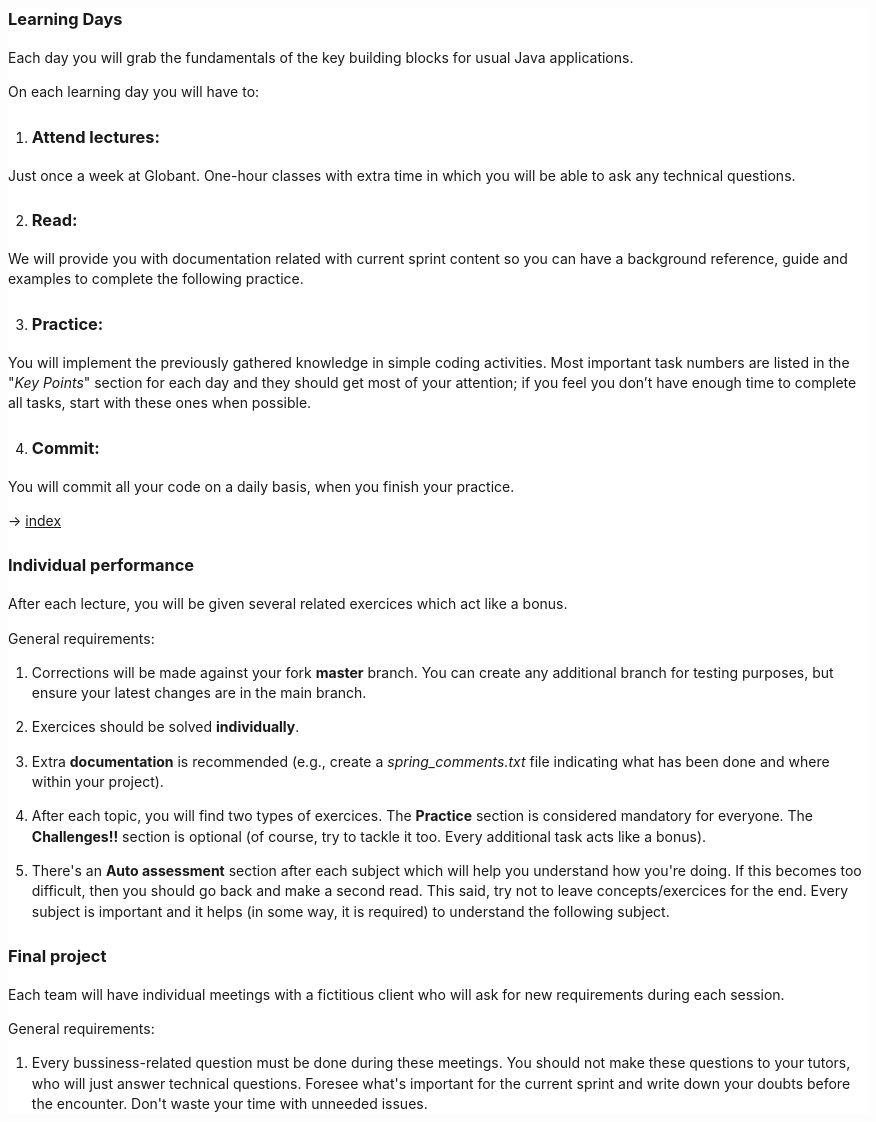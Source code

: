 ### Learning Days ###

Each day you will grab the fundamentals of the key building blocks for usual Java applications.

On each learning day you will have to:

1. ### Attend lectures: ###
Just once a week at Globant. One-hour classes with extra time in which you will be able to ask any technical questions.

2. ### Read: ###
We will provide you with documentation related with current sprint content so you can have a background reference, guide and examples to complete the following practice.

3. ### Practice: ###
You will implement the previously gathered knowledge in simple coding activities.
Most important task numbers are listed in the "*Key Points*" section for each day and they should get most of your attention; if you feel you don’t have enough time to complete all tasks, start with these ones when possible.

4. ### Commit: ###
You will commit all your code on a daily basis, when you finish your practice.

→ [index](#index)

### Individual performance ###

After each lecture, you will be given several related exercices which act like a bonus. 

General requirements:

1. Corrections will be made against your fork **master** branch. You can create any additional branch for testing purposes, but ensure your latest changes are in the main branch.

2. Exercices should be solved **individually**.   

3. Extra **documentation** is recommended (e.g., create a *spring_comments.txt* file indicating what has been done and where within your project).

4. After each topic, you will find two types of exercices. The **Practice** section is considered mandatory for everyone. The **Challenges!!** section is optional (of course, try to tackle it too. Every additional task acts like a bonus).

5. There's an **Auto assessment** section after each subject which will help you understand how you're doing. If this becomes too difficult, then you should go back and make a second read. This said, try not to leave concepts/exercices for the end. Every subject is important and it helps (in some way, it is required) to understand the following subject.  

### Final project ###

Each team will have individual meetings with a fictitious client who will ask for new requirements during each session.

General requirements:

1. Every bussiness-related question must be done during these meetings. You should not make these questions to your tutors, who will just answer technical questions. Foresee what's important for the current sprint and write down your doubts before the encounter. Don't waste your time with unneeded issues.
